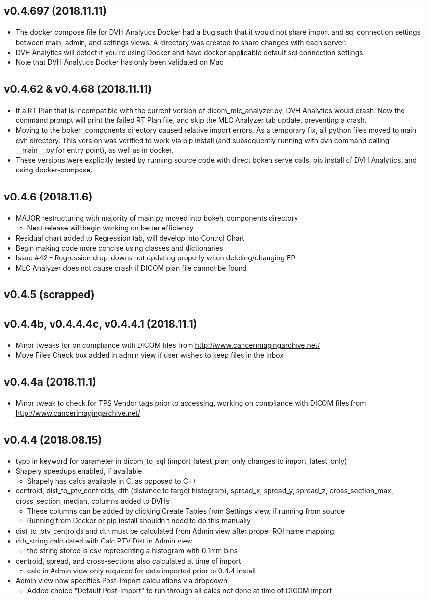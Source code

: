v0.4.697 (2018.11.11)
--------------------
* The docker compose file for DVH Analytics Docker had a bug such that it would not share import and sql connection settings between 
main, admin, and settings views.  A directory was created to share changes with each server.
* DVH Analytics will detect if you're using Docker and have docker applicable default sql connection settings
* Note that DVH Analytics Docker has only been validated on Mac

v0.4.62 & v0.4.68 (2018.11.11)
--------------------
* If a RT Plan that is incompatible with the current version of dicom_mlc_analyzer.py, DVH Analytics would crash. 
Now the command prompt will print the failed RT Plan file, and skip the MLC Analyzer tab update, preventing a crash.
* Moving to the bokeh_components directory caused relative import errors. As a temporary fix, all python files moved 
to main dvh directory. This version was verified to work via pip install (and subsequently running with dvh command 
calling \_\_main\_\_.py for entry point), as well as in docker.
* These versions were explicitly tested by running source code with direct bokeh serve calls, pip install of 
DVH Analytics, and using docker-compose.

v0.4.6 (2018.11.6)
--------------------
* MAJOR restructuring with majority of main.py moved into bokeh_components directory
    * Next release will begin working on better efficiency
* Residual chart added to Regression tab, will develop into Control Chart
* Begin making code more concise using classes and dictionaries
* Issue #42 - Regression drop-downs not updating properly when deleting/changing EP
* MLC Analyzer does not cause crash if DICOM plan file cannot be found

v0.4.5 (scrapped)
--------------------

v0.4.4b, v0.4.4.4c, v0.4.4.1 (2018.11.1)
--------------------
* Minor tweaks for on compliance with DICOM files from http://www.cancerimagingarchive.net/
* Move Files Check box added in admin view if user wishes to keep files in the inbox

v0.4.4a (2018.11.1)
--------------------
* Minor tweak to check for TPS Vendor tags prior to accessing, working on compliance with DICOM files from 
http://www.cancerimagingarchive.net/

v0.4.4 (2018.08.15)
--------------------
* typo in keyword for parameter in dicom_to_sql (import_latest_plan_only changes to import_latest_only)
* Shapely speedups enabled, if available
    * Shapely has calcs available in C, as opposed to C++
* centroid, dist_to_ptv_centroids, dth (distance to target histogram), spread_x, spread_y, spread_z, cross_section_max, 
cross_section_median, columns added to DVHs
    * These columns can be added by clicking Create Tables from Settings view, if running from source
    * Running from Docker or pip install shouldn't need to do this manually
* dist_to_ptv_centroids and dth must be calculated from Admin view after proper ROI name mapping
* dth_string calculated with Calc PTV Dist in Admin view
    * the string stored is csv representing a histogram with 0.1mm bins
* centroid, spread, and cross-sections also calculated at time of import
    * calc in Admin view only required for data imported prior to 0.4.4 install
* Admin view now specifies Post-Import calculations via dropdown
    * Added choice "Default Post-Import" to run through all calcs not done at time of DICOM import